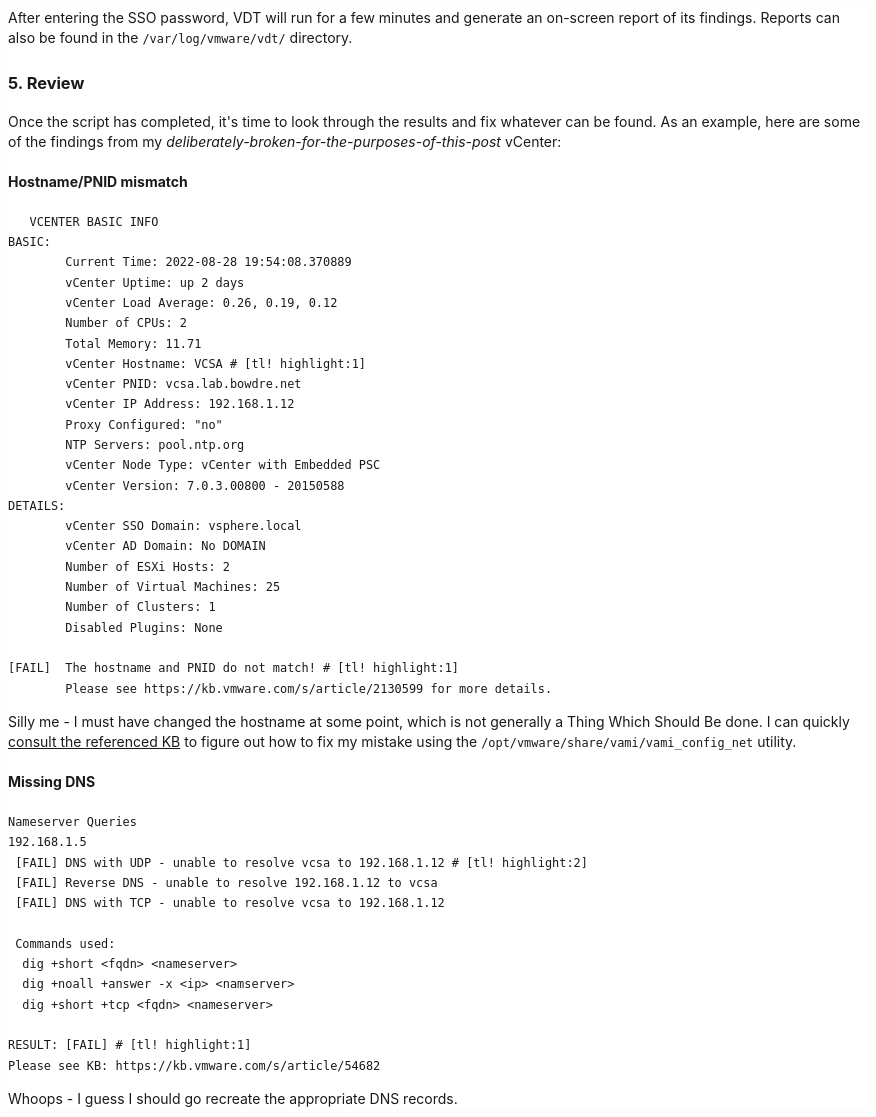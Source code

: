 After entering the SSO password, VDT will run for a few minutes and generate an on-screen report of its findings. Reports can also be found in the `/var/log/vmware/vdt/` directory.

### 5. Review
Once the script has completed, it's time to look through the results and fix whatever can be found. As an example, here are some of the findings from my _deliberately-broken-for-the-purposes-of-this-post_ vCenter:

#### Hostname/PNID mismatch
```text
   VCENTER BASIC INFO
BASIC:
        Current Time: 2022-08-28 19:54:08.370889
        vCenter Uptime: up 2 days
        vCenter Load Average: 0.26, 0.19, 0.12
        Number of CPUs: 2
        Total Memory: 11.71
        vCenter Hostname: VCSA # [tl! highlight:1]
        vCenter PNID: vcsa.lab.bowdre.net
        vCenter IP Address: 192.168.1.12
        Proxy Configured: "no"
        NTP Servers: pool.ntp.org
        vCenter Node Type: vCenter with Embedded PSC
        vCenter Version: 7.0.3.00800 - 20150588
DETAILS:
        vCenter SSO Domain: vsphere.local
        vCenter AD Domain: No DOMAIN
        Number of ESXi Hosts: 2
        Number of Virtual Machines: 25
        Number of Clusters: 1
        Disabled Plugins: None

[FAIL]  The hostname and PNID do not match! # [tl! highlight:1]
        Please see https://kb.vmware.com/s/article/2130599 for more details.
```
Silly me - I must have changed the hostname at some point, which is not generally a Thing Which Should Be done. I can quickly [consult the referenced KB](https://kb.vmware.com/s/article/2130599) to figure out how to fix my mistake using the `/opt/vmware/share/vami/vami_config_net` utility.

#### Missing DNS
```text
Nameserver Queries
192.168.1.5
 [FAIL] DNS with UDP - unable to resolve vcsa to 192.168.1.12 # [tl! highlight:2]
 [FAIL] Reverse DNS - unable to resolve 192.168.1.12 to vcsa
 [FAIL] DNS with TCP - unable to resolve vcsa to 192.168.1.12

 Commands used:
  dig +short <fqdn> <nameserver>
  dig +noall +answer -x <ip> <namserver>
  dig +short +tcp <fqdn> <nameserver>

RESULT: [FAIL] # [tl! highlight:1]
Please see KB: https://kb.vmware.com/s/article/54682
```
Whoops - I guess I should go recreate the appropriate DNS records.
